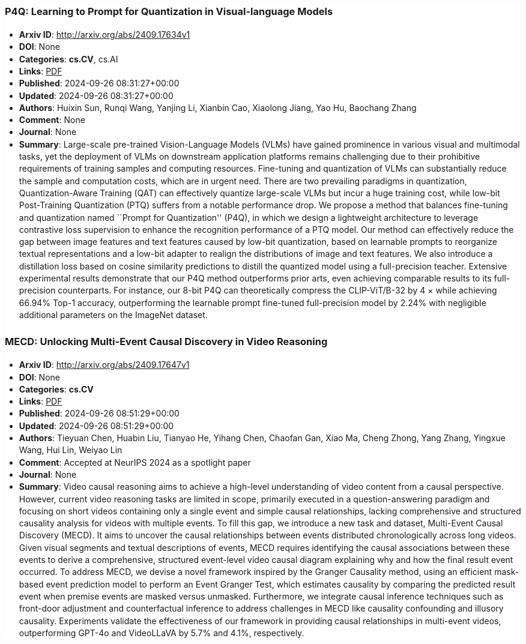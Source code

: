 

### P4Q: Learning to Prompt for Quantization in Visual-language Models
- **Arxiv ID**: http://arxiv.org/abs/2409.17634v1
- **DOI**: None
- **Categories**: **cs.CV**, cs.AI
- **Links**: [PDF](http://arxiv.org/pdf/2409.17634v1)
- **Published**: 2024-09-26 08:31:27+00:00
- **Updated**: 2024-09-26 08:31:27+00:00
- **Authors**: Huixin Sun, Runqi Wang, Yanjing Li, Xianbin Cao, Xiaolong Jiang, Yao Hu, Baochang Zhang
- **Comment**: None
- **Journal**: None
- **Summary**: Large-scale pre-trained Vision-Language Models (VLMs) have gained prominence in various visual and multimodal tasks, yet the deployment of VLMs on downstream application platforms remains challenging due to their prohibitive requirements of training samples and computing resources. Fine-tuning and quantization of VLMs can substantially reduce the sample and computation costs, which are in urgent need. There are two prevailing paradigms in quantization, Quantization-Aware Training (QAT) can effectively quantize large-scale VLMs but incur a huge training cost, while low-bit Post-Training Quantization (PTQ) suffers from a notable performance drop. We propose a method that balances fine-tuning and quantization named ``Prompt for Quantization'' (P4Q), in which we design a lightweight architecture to leverage contrastive loss supervision to enhance the recognition performance of a PTQ model. Our method can effectively reduce the gap between image features and text features caused by low-bit quantization, based on learnable prompts to reorganize textual representations and a low-bit adapter to realign the distributions of image and text features. We also introduce a distillation loss based on cosine similarity predictions to distill the quantized model using a full-precision teacher. Extensive experimental results demonstrate that our P4Q method outperforms prior arts, even achieving comparable results to its full-precision counterparts. For instance, our 8-bit P4Q can theoretically compress the CLIP-ViT/B-32 by 4 $\times$ while achieving 66.94\% Top-1 accuracy, outperforming the learnable prompt fine-tuned full-precision model by 2.24\% with negligible additional parameters on the ImageNet dataset.



### MECD: Unlocking Multi-Event Causal Discovery in Video Reasoning
- **Arxiv ID**: http://arxiv.org/abs/2409.17647v1
- **DOI**: None
- **Categories**: **cs.CV**
- **Links**: [PDF](http://arxiv.org/pdf/2409.17647v1)
- **Published**: 2024-09-26 08:51:29+00:00
- **Updated**: 2024-09-26 08:51:29+00:00
- **Authors**: Tieyuan Chen, Huabin Liu, Tianyao He, Yihang Chen, Chaofan Gan, Xiao Ma, Cheng Zhong, Yang Zhang, Yingxue Wang, Hui Lin, Weiyao Lin
- **Comment**: Accepted at NeurIPS 2024 as a spotlight paper
- **Journal**: None
- **Summary**: Video causal reasoning aims to achieve a high-level understanding of video content from a causal perspective. However, current video reasoning tasks are limited in scope, primarily executed in a question-answering paradigm and focusing on short videos containing only a single event and simple causal relationships, lacking comprehensive and structured causality analysis for videos with multiple events. To fill this gap, we introduce a new task and dataset, Multi-Event Causal Discovery (MECD). It aims to uncover the causal relationships between events distributed chronologically across long videos. Given visual segments and textual descriptions of events, MECD requires identifying the causal associations between these events to derive a comprehensive, structured event-level video causal diagram explaining why and how the final result event occurred. To address MECD, we devise a novel framework inspired by the Granger Causality method, using an efficient mask-based event prediction model to perform an Event Granger Test, which estimates causality by comparing the predicted result event when premise events are masked versus unmasked. Furthermore, we integrate causal inference techniques such as front-door adjustment and counterfactual inference to address challenges in MECD like causality confounding and illusory causality. Experiments validate the effectiveness of our framework in providing causal relationships in multi-event videos, outperforming GPT-4o and VideoLLaVA by 5.7% and 4.1%, respectively.
